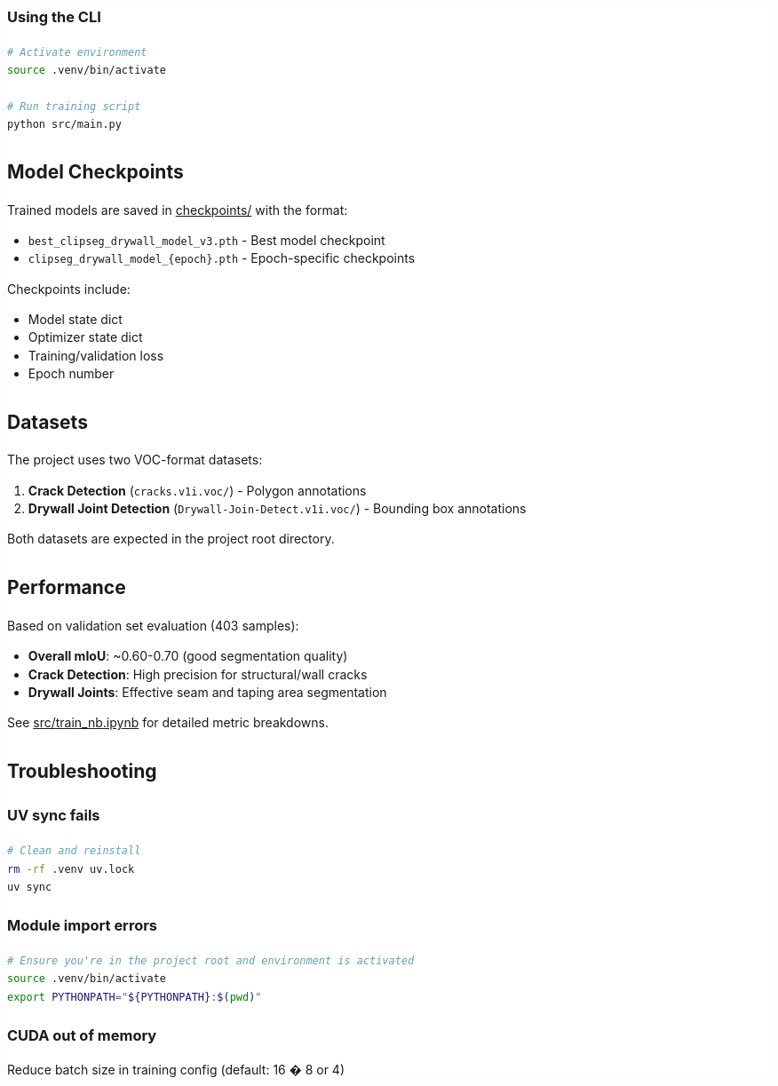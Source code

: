 ### Using the CLI

```bash
# Activate environment
source .venv/bin/activate

# Run training script
python src/main.py
```

## Model Checkpoints

Trained models are saved in [checkpoints/](checkpoints/) with the format:
- `best_clipseg_drywall_model_v3.pth` - Best model checkpoint
- `clipseg_drywall_model_{epoch}.pth` - Epoch-specific checkpoints

Checkpoints include:
- Model state dict
- Optimizer state dict
- Training/validation loss
- Epoch number

## Datasets

The project uses two VOC-format datasets:
1. **Crack Detection** (`cracks.v1i.voc/`) - Polygon annotations
2. **Drywall Joint Detection** (`Drywall-Join-Detect.v1i.voc/`) - Bounding box annotations

Both datasets are expected in the project root directory.

## Performance

Based on validation set evaluation (403 samples):
- **Overall mIoU**: ~0.60-0.70 (good segmentation quality)
- **Crack Detection**: High precision for structural/wall cracks
- **Drywall Joints**: Effective seam and taping area segmentation

See [src/train_nb.ipynb](src/train_nb.ipynb) for detailed metric breakdowns.

## Troubleshooting

### UV sync fails
```bash
# Clean and reinstall
rm -rf .venv uv.lock
uv sync
```

### Module import errors
```bash
# Ensure you're in the project root and environment is activated
source .venv/bin/activate
export PYTHONPATH="${PYTHONPATH}:$(pwd)"
```

### CUDA out of memory
Reduce batch size in training config (default: 16 � 8 or 4)
